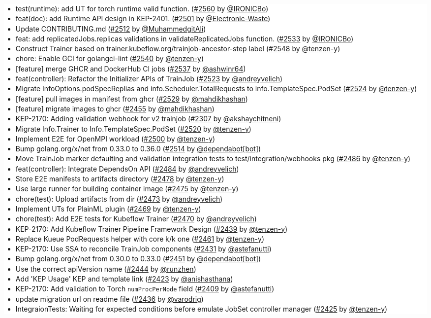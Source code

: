- test(runtime): add UT for torch runtime valid function. ([#2560](https://github.com/kubeflow/trainer/pull/2560) by [@IRONICBo](https://github.com/IRONICBo))
- feat(doc): add Runtime API design in KEP-2401. ([#2501](https://github.com/kubeflow/trainer/pull/2501) by [@Electronic-Waste](https://github.com/Electronic-Waste))
- Update CONTRIBUTING.md ([#2512](https://github.com/kubeflow/trainer/pull/2512) by [@MuhammedgitAli](https://github.com/MuhammedgitAli))
- feat: add replicatedJobs.replicas validations in validateReplicatedJobs function. ([#2533](https://github.com/kubeflow/trainer/pull/2533) by [@IRONICBo](https://github.com/IRONICBo))
- Construct Trainer based on trainer.kubeflow.org/trainjob-ancestor-step label ([#2548](https://github.com/kubeflow/trainer/pull/2548) by [@tenzen-y](https://github.com/tenzen-y))
- chore: Enable GCI for golangci-lint ([#2540](https://github.com/kubeflow/trainer/pull/2540) by [@tenzen-y](https://github.com/tenzen-y))
- [feature] merge GHCR and DockerHub CI jobs ([#2537](https://github.com/kubeflow/trainer/pull/2537) by [@ashwinr64](https://github.com/ashwinr64))
- feat(controller): Refactor the Initializer APIs of TrainJob ([#2523](https://github.com/kubeflow/trainer/pull/2523) by [@andreyvelich](https://github.com/andreyvelich))
- Migrate InfoOptions.podSpecReplias and info.Scheduler.TotalRequests to info.TemplateSpec.PodSet ([#2524](https://github.com/kubeflow/trainer/pull/2524) by [@tenzen-y](https://github.com/tenzen-y))
- [feature] pull images in manifest from ghcr ([#2529](https://github.com/kubeflow/trainer/pull/2529) by [@mahdikhashan](https://github.com/mahdikhashan))
- [feature] migrate images to ghcr ([#2455](https://github.com/kubeflow/trainer/pull/2455) by [@mahdikhashan](https://github.com/mahdikhashan))
- KEP-2170: Adding validation webhook for v2 trainjob ([#2307](https://github.com/kubeflow/trainer/pull/2307) by [@akshaychitneni](https://github.com/akshaychitneni))
- Migrate Info.Trainer to Info.TemplateSpec.PodSet ([#2520](https://github.com/kubeflow/trainer/pull/2520) by [@tenzen-y](https://github.com/tenzen-y))
- Implement E2E for OpenMPI workload ([#2500](https://github.com/kubeflow/trainer/pull/2500) by [@tenzen-y](https://github.com/tenzen-y))
- Bump golang.org/x/net from 0.33.0 to 0.36.0 ([#2514](https://github.com/kubeflow/trainer/pull/2514) by [@dependabot[bot]](https://github.com/apps/dependabot))
- Move TrainJob marker defaulting and validation integration tests to test/integration/webhooks pkg ([#2486](https://github.com/kubeflow/trainer/pull/2486) by [@tenzen-y](https://github.com/tenzen-y))
- feat(controller): Integrate DependsOn API ([#2484](https://github.com/kubeflow/trainer/pull/2484) by [@andreyvelich](https://github.com/andreyvelich))
- Store E2E manifests to artifacts directory ([#2478](https://github.com/kubeflow/trainer/pull/2478) by [@tenzen-y](https://github.com/tenzen-y))
- Use large runner for building container image ([#2475](https://github.com/kubeflow/trainer/pull/2475) by [@tenzen-y](https://github.com/tenzen-y))
- chore(test): Upload artifacts from dir ([#2473](https://github.com/kubeflow/trainer/pull/2473) by [@andreyvelich](https://github.com/andreyvelich))
- Implement UTs for PlainML plugin ([#2469](https://github.com/kubeflow/trainer/pull/2469) by [@tenzen-y](https://github.com/tenzen-y))
- chore(test): Add E2E tests for Kubeflow Trainer ([#2470](https://github.com/kubeflow/trainer/pull/2470) by [@andreyvelich](https://github.com/andreyvelich))
- KEP-2170: Add Kubeflow Trainer Pipeline Framework Design ([#2439](https://github.com/kubeflow/trainer/pull/2439) by [@tenzen-y](https://github.com/tenzen-y))
- Replace Kueue PodRequests helper with core k/k one ([#2461](https://github.com/kubeflow/trainer/pull/2461) by [@tenzen-y](https://github.com/tenzen-y))
- KEP-2170: Use SSA to reconcile TrainJob components ([#2431](https://github.com/kubeflow/trainer/pull/2431) by [@astefanutti](https://github.com/astefanutti))
- Bump golang.org/x/net from 0.30.0 to 0.33.0 ([#2451](https://github.com/kubeflow/trainer/pull/2451) by [@dependabot[bot]](https://github.com/apps/dependabot))
- Use the correct apiVersion name ([#2444](https://github.com/kubeflow/trainer/pull/2444) by [@runzhen](https://github.com/runzhen))
- Add 'KEP Usage' KEP and template link ([#2423](https://github.com/kubeflow/trainer/pull/2423) by [@anishasthana](https://github.com/anishasthana))
- KEP-2170: Add validation to Torch `numProcPerNode` field ([#2409](https://github.com/kubeflow/trainer/pull/2409) by [@astefanutti](https://github.com/astefanutti))
- update migration url on readme file ([#2436](https://github.com/kubeflow/trainer/pull/2436) by [@varodrig](https://github.com/varodrig))
- IntegraionTests: Waiting for expected conditions before emulate JobSet controller manager ([#2425](https://github.com/kubeflow/trainer/pull/2425) by [@tenzen-y](https://github.com/tenzen-y))